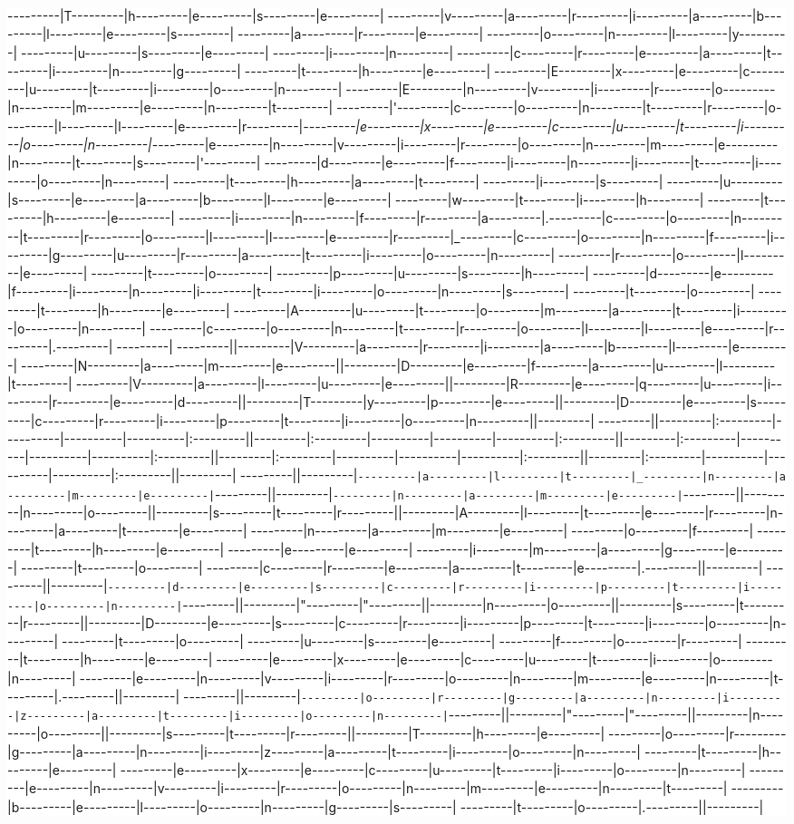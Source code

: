 ---------|T---------|h---------|e---------|s---------|e---------| ---------|v---------|a---------|r---------|i---------|a---------|b---------|l---------|e---------|s---------| ---------|a---------|r---------|e---------| ---------|o---------|n---------|l---------|y---------| ---------|u---------|s---------|e---------| ---------|i---------|n---------| ---------|c---------|r---------|e---------|a---------|t---------|i---------|n---------|g---------| ---------|t---------|h---------|e---------| ---------|E---------|x---------|e---------|c---------|u---------|t---------|i---------|o---------|n---------| ---------|E---------|n---------|v---------|i---------|r---------|o---------|n---------|m---------|e---------|n---------|t---------| ---------|'---------|c---------|o---------|n---------|t---------|r---------|o---------|l---------|l---------|e---------|r---------|_---------|e---------|x---------|e---------|c---------|u---------|t---------|i---------|o---------|n---------|_---------|e---------|n---------|v---------|i---------|r---------|o---------|n---------|m---------|e---------|n---------|t---------|s---------|'---------| ---------|d---------|e---------|f---------|i---------|n---------|i---------|t---------|i---------|o---------|n---------| ---------|t---------|h---------|a---------|t---------| ---------|i---------|s---------| ---------|u---------|s---------|e---------|a---------|b---------|l---------|e---------| ---------|w---------|t---------|i---------|h---------| ---------|t---------|h---------|e---------| ---------|i---------|n---------|f---------|r---------|a---------|.---------|c---------|o---------|n---------|t---------|r---------|o---------|l---------|l---------|e---------|r---------|_---------|c---------|o---------|n---------|f---------|i---------|g---------|u---------|r---------|a---------|t---------|i---------|o---------|n---------| ---------|r---------|o---------|l---------|e---------| ---------|t---------|o---------| ---------|p---------|u---------|s---------|h---------| ---------|d---------|e---------|f---------|i---------|n---------|i---------|t---------|i---------|o---------|n---------|s---------| ---------|t---------|o---------| ---------|t---------|h---------|e---------| ---------|A---------|u---------|t---------|o---------|m---------|a---------|t---------|i---------|o---------|n---------| ---------|c---------|o---------|n---------|t---------|r---------|o---------|l---------|l---------|e---------|r---------|.---------|
---------|
---------||---------|V---------|a---------|r---------|i---------|a---------|b---------|l---------|e---------| ---------|N---------|a---------|m---------|e---------||---------|D---------|e---------|f---------|a---------|u---------|l---------|t---------| ---------|V---------|a---------|l---------|u---------|e---------||---------|R---------|e---------|q---------|u---------|i---------|r---------|e---------|d---------||---------|T---------|y---------|p---------|e---------||---------|D---------|e---------|s---------|c---------|r---------|i---------|p---------|t---------|i---------|o---------|n---------||---------|
---------||---------|:---------|----------|----------|----------|:---------||---------|:---------|----------|----------|----------|:---------||---------|:---------|----------|----------|----------|:---------||---------|:---------|----------|----------|----------|:---------||---------|:---------|----------|----------|----------|:---------||---------|
---------||---------|`---------|a---------|l---------|t---------|_---------|n---------|a---------|m---------|e---------|`---------||---------|`---------|n---------|a---------|m---------|e---------|`---------||---------|n---------|o---------||---------|s---------|t---------|r---------||---------|A---------|l---------|t---------|e---------|r---------|n---------|a---------|t---------|e---------| ---------|n---------|a---------|m---------|e---------| ---------|o---------|f---------| ---------|t---------|h---------|e---------| ---------|e---------|e---------| ---------|i---------|m---------|a---------|g---------|e---------| ---------|t---------|o---------| ---------|c---------|r---------|e---------|a---------|t---------|e---------|.---------||---------|
---------||---------|`---------|d---------|e---------|s---------|c---------|r---------|i---------|p---------|t---------|i---------|o---------|n---------|`---------||---------|"---------|"---------||---------|n---------|o---------||---------|s---------|t---------|r---------||---------|D---------|e---------|s---------|c---------|r---------|i---------|p---------|t---------|i---------|o---------|n---------| ---------|t---------|o---------| ---------|u---------|s---------|e---------| ---------|f---------|o---------|r---------| ---------|t---------|h---------|e---------| ---------|e---------|x---------|e---------|c---------|u---------|t---------|i---------|o---------|n---------| ---------|e---------|n---------|v---------|i---------|r---------|o---------|n---------|m---------|e---------|n---------|t---------|.---------||---------|
---------||---------|`---------|o---------|r---------|g---------|a---------|n---------|i---------|z---------|a---------|t---------|i---------|o---------|n---------|`---------||---------|"---------|"---------||---------|n---------|o---------||---------|s---------|t---------|r---------||---------|T---------|h---------|e---------| ---------|o---------|r---------|g---------|a---------|n---------|i---------|z---------|a---------|t---------|i---------|o---------|n---------| ---------|t---------|h---------|e---------| ---------|e---------|x---------|e---------|c---------|u---------|t---------|i---------|o---------|n---------| ---------|e---------|n---------|v---------|i---------|r---------|o---------|n---------|m---------|e---------|n---------|t---------| ---------|b---------|e---------|l---------|o---------|n---------|g---------|s---------| ---------|t---------|o---------|.---------||---------|
